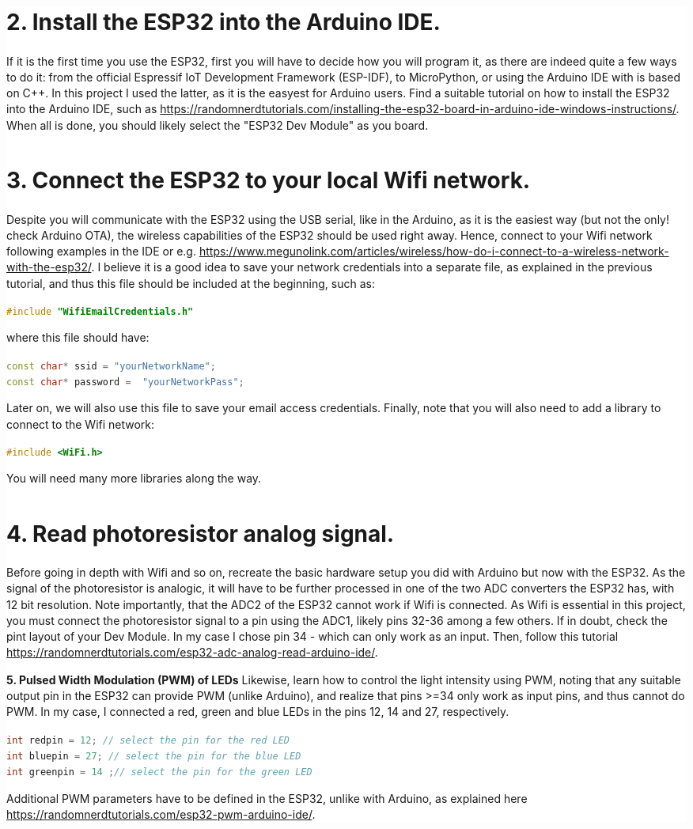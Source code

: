 # 2. Install the ESP32 into the Arduino IDE.

If it is the first time you use the ESP32, first you will have to decide how you will program it, as there are indeed quite a few ways to do it: from the official 
Espressif IoT Development Framework (ESP-IDF), to MicroPython, or using the Arduino IDE with is based on C++. In this project I used the latter, as it is the easyest
for Arduino users.
Find a suitable tutorial on how to install the ESP32 into the Arduino IDE, such as https://randomnerdtutorials.com/installing-the-esp32-board-in-arduino-ide-windows-instructions/.
When all is done, you should likely select the "ESP32 Dev Module" as you board.

# 3. Connect the ESP32 to your local Wifi network.

Despite you will communicate with the ESP32 using the USB serial, like in the Arduino, as it is the easiest way (but not the only! check Arduino OTA), the wireless
capabilities of the ESP32 should be used right away. Hence, connect to your Wifi network following examples in the IDE or e.g. https://www.megunolink.com/articles/wireless/how-do-i-connect-to-a-wireless-network-with-the-esp32/.
I believe it is a good idea to save your network credentials into a separate file, as explained in the previous tutorial, and thus this file should be included at the beginning, such as:
```cpp
#include "WifiEmailCredentials.h"
```
where this file should have:
```cpp
const char* ssid = "yourNetworkName";
const char* password =  "yourNetworkPass";
```
Later on, we will also use this file to save your email access credentials. Finally, note that you will also need to add a library to connect to the Wifi network:
```cpp
#include <WiFi.h>
```
You will need many more libraries along the way.

# 4. Read photoresistor analog signal.

Before going in depth with Wifi and so on, recreate the basic hardware setup you did with Arduino but now with the ESP32. As the signal of the photoresistor
is analogic, it will have to be further processed in one of the two ADC converters the ESP32 has, with 12 bit resolution. Note importantly, that the ADC2 of the
ESP32 cannot work if Wifi is connected. As Wifi is essential in this project, you must connect the photoresistor signal to a pin using the ADC1, likely pins 32-36
among a few others. If in doubt, check the pint layout of your Dev Module. In my case I chose pin 34 - which can only work as an input. Then, follow this tutorial https://randomnerdtutorials.com/esp32-adc-analog-read-arduino-ide/.

**5. Pulsed Width Modulation (PWM) of LEDs**
Likewise, learn how to control the light intensity using PWM, noting that any suitable output pin in the ESP32 can provide PWM (unlike Arduino), and realize that
pins >=34 only work as input pins, and thus cannot do PWM. In my case, I connected a red, green and blue LEDs in the pins 12, 14 and 27, respectively.
```cpp
int redpin = 12; // select the pin for the red LED
int bluepin = 27; // select the pin for the blue LED
int greenpin = 14 ;// select the pin for the green LED
```
Additional PWM parameters have to be defined in the ESP32, unlike with Arduino, as explained here https://randomnerdtutorials.com/esp32-pwm-arduino-ide/.
